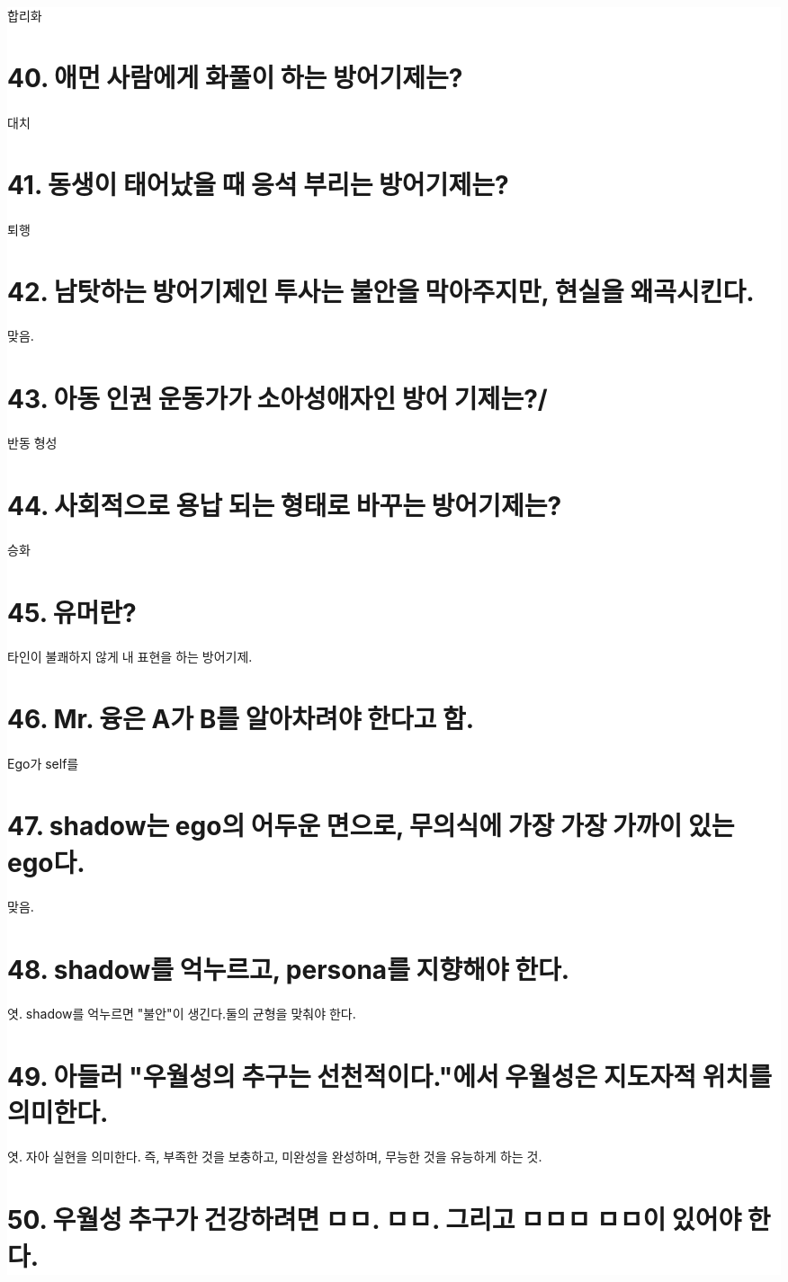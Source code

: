 합리화

# 40. 애먼 사람에게 화풀이 하는 방어기제는?

대치

# 41. 동생이 태어났을 때 응석 부리는 방어기제는?

퇴행

# 42. 남탓하는 방어기제인 투사는 불안을 막아주지만, 현실을 왜곡시킨다.

맞음.

# 43. 아동 인권 운동가가 소아성애자인 방어 기제는?/

반동 형성

# 44. 사회적으로 용납 되는 형태로 바꾸는 방어기제는?

승화

# 45. 유머란?

타인이 불쾌하지 않게 내 표현을 하는 방어기제.

# 46. Mr. 융은 A가 B를 알아차려야 한다고 함.

Ego가 self를

# 47. shadow는 ego의 어두운 면으로, 무의식에 가장 가장 가까이 있는 ego다.

맞음.

# 48. shadow를 억누르고, persona를 지향해야 한다.

엿. shadow를 억누르면  "불안"이 생긴다.둘의 균형을 맞춰야 한다.

# 49. 아들러 "우월성의 추구는 선천적이다."에서 우월성은 지도자적 위치를 의미한다.

엿. 자아 실현을 의미한다. 즉, 부족한 것을 보충하고, 미완성을 완성하며, 무능한 것을 유능하게 하는 것.

# 50. 우월성 추구가 건강하려면 ㅁㅁ. ㅁㅁ. 그리고 ㅁㅁㅁ ㅁㅁ이 있어야 한다.
